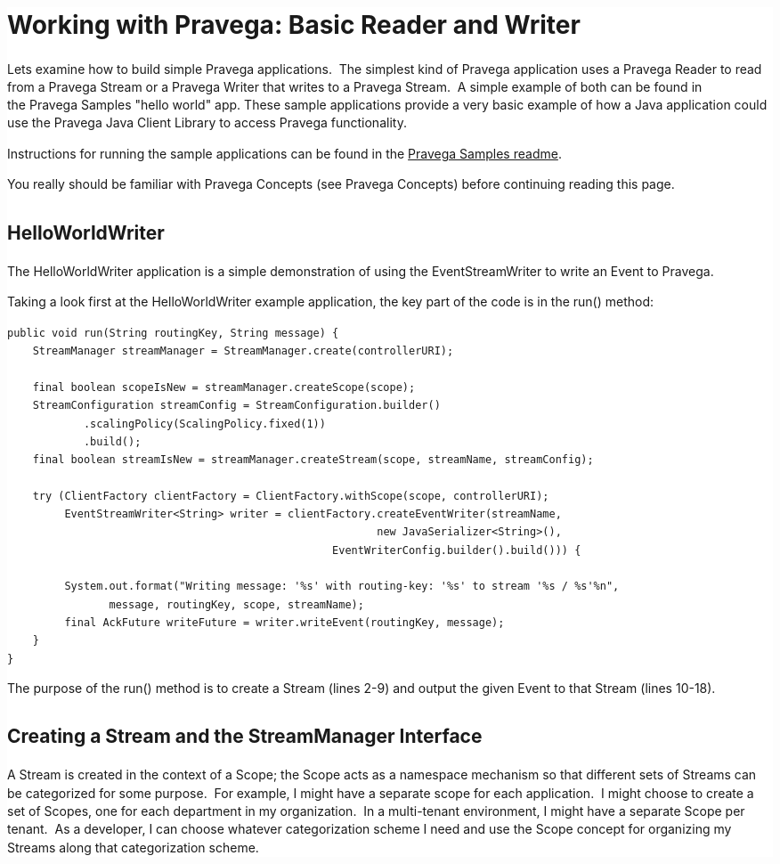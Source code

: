 
# Working with Pravega: Basic Reader and Writer

Lets examine how to build simple Pravega applications.  The simplest kind of
Pravega application uses a Pravega Reader to read from a Pravega Stream or a
Pravega Writer that writes to a Pravega Stream.  A simple example of both can be
found in the Pravega Samples "hello world" app. These sample applications
provide a very basic example of how a Java application could use the Pravega
Java Client Library to access Pravega functionality.

Instructions for running the sample applications can be found in the [Pravega
Samples
readme](https://github.com/pravega/pravega-samples/blob/master/standalone-examples/README.md).

You really should be familiar with Pravega Concepts (see Pravega Concepts)
before continuing reading this page.

## HelloWorldWriter

The HelloWorldWriter application is a simple demonstration of using the
EventStreamWriter to write an Event to Pravega.

Taking a look first at the HelloWorldWriter example application, the key part of
the code is in the run() method:

```
public void run(String routingKey, String message) {
    StreamManager streamManager = StreamManager.create(controllerURI);
  
    final boolean scopeIsNew = streamManager.createScope(scope);
    StreamConfiguration streamConfig = StreamConfiguration.builder()
            .scalingPolicy(ScalingPolicy.fixed(1))
            .build();
    final boolean streamIsNew = streamManager.createStream(scope, streamName, streamConfig);
  
    try (ClientFactory clientFactory = ClientFactory.withScope(scope, controllerURI);
         EventStreamWriter<String> writer = clientFactory.createEventWriter(streamName,
                                                          new JavaSerializer<String>(),
                                                   EventWriterConfig.builder().build())) {
             
         System.out.format("Writing message: '%s' with routing-key: '%s' to stream '%s / %s'%n",
                message, routingKey, scope, streamName);
         final AckFuture writeFuture = writer.writeEvent(routingKey, message);
    }
}
```

The purpose of the run() method is to create a Stream (lines 2-9) and output the
given Event to that Stream (lines 10-18).

## Creating a Stream and the StreamManager Interface

A Stream is created in the context of a Scope; the Scope acts as a namespace
mechanism so that different sets of Streams can be categorized for some purpose.
 For example, I might have a separate scope for each application.  I might
choose to create a set of Scopes, one for each department in my organization.
 In a multi-tenant environment, I might have a separate Scope per tenant.  As a
developer, I can choose whatever categorization scheme I need and use the Scope
concept for organizing my Streams along that categorization scheme.
